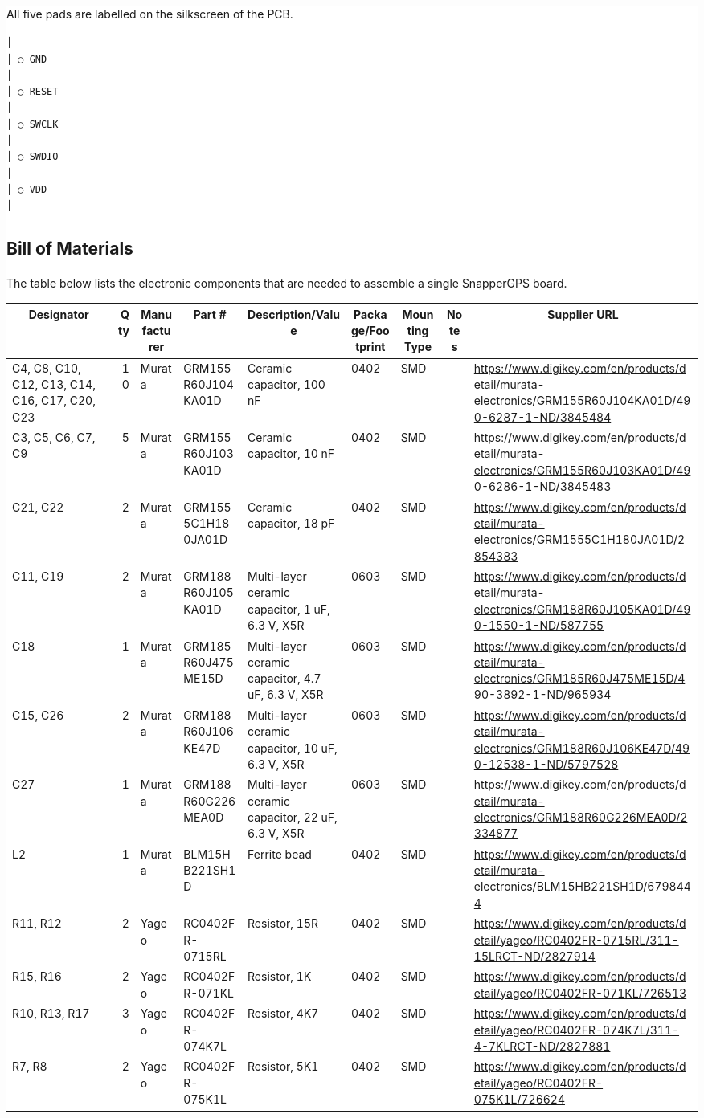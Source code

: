 All five pads are labelled on the silkscreen of the PCB.

```
│
│ ○ GND
│
│ ○ RESET
│
│ ○ SWCLK
│
│ ○ SWDIO
│
│ ○ VDD
│
```

## Bill of Materials

The table below lists the electronic components that are needed to assemble a single SnapperGPS board.

|Designator                                    |Qty|Manufacturer                  |Part #                                 |Description/Value                                            |Package/Footprint|Mounting Type|Notes                                                                          |Supplier URL                                                                                           |
|----------------------------------------------|--:|------------------------------|---------------------------------------|-------------------------------------------------------------|-----------------|-------------|-------------------------------------------------------------------------------|-------------------------------------------------------------------------------------------------------|
|C4, C8, C10, C12, C13, C14, C16, C17, C20, C23| 10|Murata                        |GRM155R60J104KA01D                     |Ceramic capacitor, 100 nF                                    |0402             |SMD          |                                                                               |https://www.digikey.com/en/products/detail/murata-electronics/GRM155R60J104KA01D/490-6287-1-ND/3845484 |
|C3, C5, C6, C7, C9                            |  5|Murata                        |GRM155R60J103KA01D                     |Ceramic capacitor, 10 nF                                     |0402             |SMD          |                                                                               |https://www.digikey.com/en/products/detail/murata-electronics/GRM155R60J103KA01D/490-6286-1-ND/3845483 |
|C21, C22                                      |  2|Murata                        |GRM1555C1H180JA01D                     |Ceramic capacitor, 18 pF                                     |0402             |SMD          |                                                                               |https://www.digikey.com/en/products/detail/murata-electronics/GRM1555C1H180JA01D/2854383               |
|C11, C19                                      |  2|Murata                        |GRM188R60J105KA01D                     |Multi-layer ceramic capacitor, 1 uF, 6.3 V, X5R              |0603             |SMD          |                                                                               |https://www.digikey.com/en/products/detail/murata-electronics/GRM188R60J105KA01D/490-1550-1-ND/587755  |
|C18                                           |  1|Murata                        |GRM185R60J475ME15D                     |Multi-layer ceramic capacitor, 4.7 uF, 6.3 V, X5R            |0603             |SMD          |                                                                               |https://www.digikey.com/en/products/detail/murata-electronics/GRM185R60J475ME15D/490-3892-1-ND/965934  |
|C15, C26                                      |  2|Murata                        |GRM188R60J106KE47D                     |Multi-layer ceramic capacitor, 10 uF, 6.3 V, X5R             |0603             |SMD          |                                                                               |https://www.digikey.com/en/products/detail/murata-electronics/GRM188R60J106KE47D/490-12538-1-ND/5797528|
|C27                                           |  1|Murata                        |GRM188R60G226MEA0D                     |Multi-layer ceramic capacitor, 22 uF, 6.3 V, X5R             |0603             |SMD          |                                                                               |https://www.digikey.com/en/products/detail/murata-electronics/GRM188R60G226MEA0D/2334877               |
|L2                                            |  1|Murata                        |BLM15HB221SH1D                         |Ferrite bead                                                 |0402             |SMD          |                                                                               |https://www.digikey.com/en/products/detail/murata-electronics/BLM15HB221SH1D/6798444                   |
|R11, R12                                      |  2|Yageo                         |RC0402FR-0715RL                        |Resistor, 15R                                                |0402             |SMD          |                                                                               |https://www.digikey.com/en/products/detail/yageo/RC0402FR-0715RL/311-15LRCT-ND/2827914                 |
|R15, R16                                      |  2|Yageo                         |RC0402FR-071KL                         |Resistor, 1K                                                 |0402             |SMD          |                                                                               |https://www.digikey.com/en/products/detail/yageo/RC0402FR-071KL/726513                                 |
|R10, R13, R17                                 |  3|Yageo                         |RC0402FR-074K7L                        |Resistor, 4K7                                                |0402             |SMD          |                                                                               |https://www.digikey.com/en/products/detail/yageo/RC0402FR-074K7L/311-4-7KLRCT-ND/2827881               |
|R7, R8                                        |  2|Yageo                         |RC0402FR-075K1L                        |Resistor, 5K1                                                |0402             |SMD          |                                                                               |https://www.digikey.com/en/products/detail/yageo/RC0402FR-075K1L/726624                                |